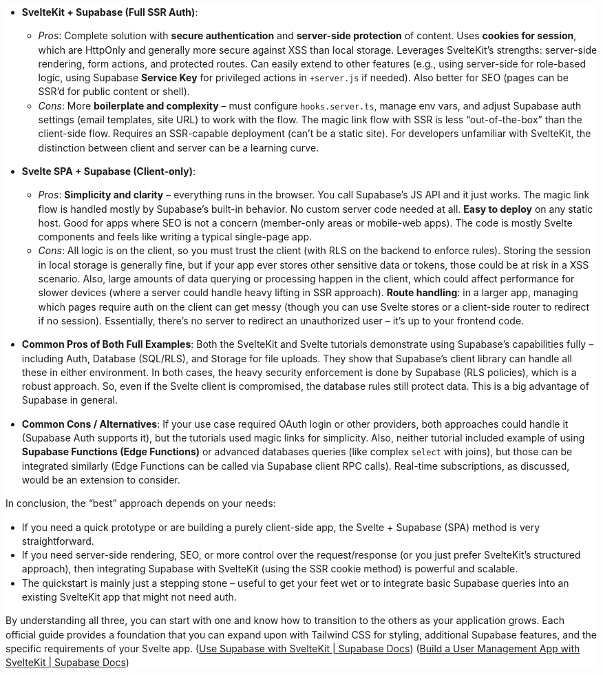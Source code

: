 - **SvelteKit + Supabase (Full SSR Auth)**:
  - *Pros*: Complete solution with **secure authentication** and **server-side protection** of content. Uses **cookies for session**, which are HttpOnly and generally more secure against XSS than local storage. Leverages SvelteKit’s strengths: server-side rendering, form actions, and protected routes. Can easily extend to other features (e.g., using server-side for role-based logic, using Supabase **Service Key** for privileged actions in `+server.js` if needed). Also better for SEO (pages can be SSR’d for public content or shell).
  - *Cons*: More **boilerplate and complexity** – must configure `hooks.server.ts`, manage env vars, and adjust Supabase auth settings (email templates, site URL) to work with the flow. The magic link flow with SSR is less “out-of-the-box” than the client-side flow. Requires an SSR-capable deployment (can’t be a static site). For developers unfamiliar with SvelteKit, the distinction between client and server can be a learning curve. 

- **Svelte SPA + Supabase (Client-only)**:
  - *Pros*: **Simplicity and clarity** – everything runs in the browser. You call Supabase’s JS API and it just works. The magic link flow is handled mostly by Supabase’s built-in behavior. No custom server code needed at all. **Easy to deploy** on any static host. Good for apps where SEO is not a concern (member-only areas or mobile-web apps). The code is mostly Svelte components and feels like writing a typical single-page app.
  - *Cons*: All logic is on the client, so you must trust the client (with RLS on the backend to enforce rules). Storing the session in local storage is generally fine, but if your app ever stores other sensitive data or tokens, those could be at risk in a XSS scenario. Also, large amounts of data querying or processing happen in the client, which could affect performance for slower devices (where a server could handle heavy lifting in SSR approach). **Route handling**: in a larger app, managing which pages require auth on the client can get messy (though you can use Svelte stores or a client-side router to redirect if no session). Essentially, there’s no server to redirect an unauthorized user – it’s up to your frontend code.

- **Common Pros of Both Full Examples**: Both the SvelteKit and Svelte tutorials demonstrate using Supabase’s capabilities fully – including Auth, Database (SQL/RLS), and Storage for file uploads. They show that Supabase’s client library can handle all these in either environment. In both cases, the heavy security enforcement is done by Supabase (RLS policies), which is a robust approach. So, even if the Svelte client is compromised, the database rules still protect data. This is a big advantage of Supabase in general.

- **Common Cons / Alternatives**: If your use case required OAuth login or other providers, both approaches could handle it (Supabase Auth supports it), but the tutorials used magic links for simplicity. Also, neither tutorial included example of using **Supabase Functions (Edge Functions)** or advanced databases queries (like complex `select` with joins), but those can be integrated similarly (Edge Functions can be called via Supabase client RPC calls). Real-time subscriptions, as discussed, would be an extension to consider.

In conclusion, the “best” approach depends on your needs:
- If you need a quick prototype or are building a purely client-side app, the Svelte + Supabase (SPA) method is very straightforward.
- If you need server-side rendering, SEO, or more control over the request/response (or you just prefer SvelteKit’s structured approach), then integrating Supabase with SvelteKit (using the SSR cookie method) is powerful and scalable.
- The quickstart is mainly just a stepping stone – useful to get your feet wet or to integrate basic Supabase queries into an existing SvelteKit app that might not need auth.

By understanding all three, you can start with one and know how to transition to the others as your application grows. Each official guide provides a foundation that you can expand upon with Tailwind CSS for styling, additional Supabase features, and the specific requirements of your Svelte app.  ([Use Supabase with SvelteKit | Supabase Docs](https://supabase.com/docs/guides/getting-started/quickstarts/sveltekit#:~:text=Next%20steps)) ([Build a User Management App with SvelteKit | Supabase Docs](https://supabase.com/docs/guides/getting-started/tutorials/with-sveltekit#:~:text=%2A%20Supabase%20Database%20%20,can%20upload%20a%20profile%20photo))

